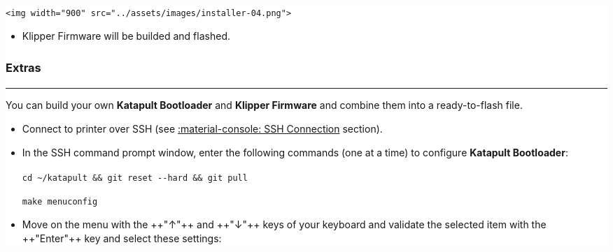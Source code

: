     <img width="900" src="../assets/images/installer-04.png">

- Klipper Firmware will be builded and flashed.


### Extras
<hr>

You can build your own **Katapult Bootloader** and **Klipper Firmware** and combine them into a ready-to-flash file. 

- Connect to printer over SSH (see <a href="../ssh-connection">:material-console: SSH Connection</a> section).

- In the SSH command prompt window, enter the following commands (one at a time) to configure **Katapult Bootloader**:

    ``` title="SSH Command Prompt"
    cd ~/katapult && git reset --hard && git pull
    ```
    ``` title="SSH Command Prompt"
    make menuconfig
    ```

- Move on the menu with the ++"↑"++ and ++"↓"++ keys of your keyboard and validate the selected item with the ++"Enter"++ key and select these settings:
